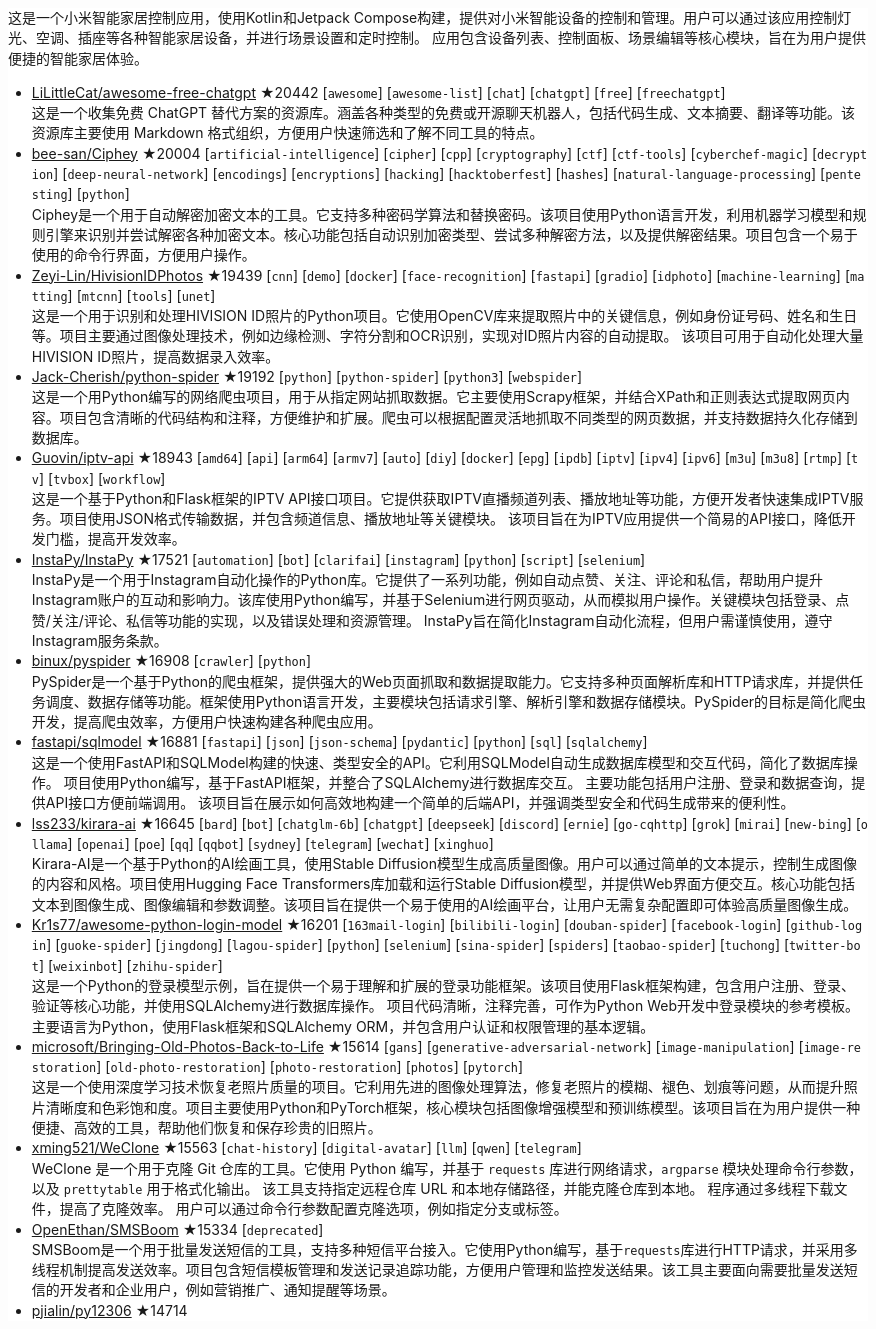   这是一个小米智能家居控制应用，使用Kotlin和Jetpack Compose构建，提供对小米智能设备的控制和管理。用户可以通过该应用控制灯光、空调、插座等各种智能家居设备，并进行场景设置和定时控制。  应用包含设备列表、控制面板、场景编辑等核心模块，旨在为用户提供便捷的智能家居体验。
- [LiLittleCat/awesome-free-chatgpt](https://github.com/LiLittleCat/awesome-free-chatgpt) ★20442 [`awesome`] [`awesome-list`] [`chat`] [`chatgpt`] [`free`] [`freechatgpt`]  
  这是一个收集免费 ChatGPT 替代方案的资源库。涵盖各种类型的免费或开源聊天机器人，包括代码生成、文本摘要、翻译等功能。该资源库主要使用 Markdown 格式组织，方便用户快速筛选和了解不同工具的特点。
- [bee-san/Ciphey](https://github.com/bee-san/Ciphey) ★20004 [`artificial-intelligence`] [`cipher`] [`cpp`] [`cryptography`] [`ctf`] [`ctf-tools`] [`cyberchef-magic`] [`decryption`] [`deep-neural-network`] [`encodings`] [`encryptions`] [`hacking`] [`hacktoberfest`] [`hashes`] [`natural-language-processing`] [`pentesting`] [`python`]  
  Ciphey是一个用于自动解密加密文本的工具。它支持多种密码学算法和替换密码。该项目使用Python语言开发，利用机器学习模型和规则引擎来识别并尝试解密各种加密文本。核心功能包括自动识别加密类型、尝试多种解密方法，以及提供解密结果。项目包含一个易于使用的命令行界面，方便用户操作。
- [Zeyi-Lin/HivisionIDPhotos](https://github.com/Zeyi-Lin/HivisionIDPhotos) ★19439 [`cnn`] [`demo`] [`docker`] [`face-recognition`] [`fastapi`] [`gradio`] [`idphoto`] [`machine-learning`] [`matting`] [`mtcnn`] [`tools`] [`unet`]  
  这是一个用于识别和处理HIVISION ID照片的Python项目。它使用OpenCV库来提取照片中的关键信息，例如身份证号码、姓名和生日等。项目主要通过图像处理技术，例如边缘检测、字符分割和OCR识别，实现对ID照片内容的自动提取。  该项目可用于自动化处理大量HIVISION ID照片，提高数据录入效率。
- [Jack-Cherish/python-spider](https://github.com/Jack-Cherish/python-spider) ★19192 [`python`] [`python-spider`] [`python3`] [`webspider`]  
  这是一个用Python编写的网络爬虫项目，用于从指定网站抓取数据。它主要使用Scrapy框架，并结合XPath和正则表达式提取网页内容。项目包含清晰的代码结构和注释，方便维护和扩展。爬虫可以根据配置灵活地抓取不同类型的网页数据，并支持数据持久化存储到数据库。
- [Guovin/iptv-api](https://github.com/Guovin/iptv-api) ★18943 [`amd64`] [`api`] [`arm64`] [`armv7`] [`auto`] [`diy`] [`docker`] [`epg`] [`ipdb`] [`iptv`] [`ipv4`] [`ipv6`] [`m3u`] [`m3u8`] [`rtmp`] [`tv`] [`tvbox`] [`workflow`]  
  这是一个基于Python和Flask框架的IPTV API接口项目。它提供获取IPTV直播频道列表、播放地址等功能，方便开发者快速集成IPTV服务。项目使用JSON格式传输数据，并包含频道信息、播放地址等关键模块。  该项目旨在为IPTV应用提供一个简易的API接口，降低开发门槛，提高开发效率。
- [InstaPy/InstaPy](https://github.com/InstaPy/InstaPy) ★17521 [`automation`] [`bot`] [`clarifai`] [`instagram`] [`python`] [`script`] [`selenium`]  
  InstaPy是一个用于Instagram自动化操作的Python库。它提供了一系列功能，例如自动点赞、关注、评论和私信，帮助用户提升Instagram账户的互动和影响力。该库使用Python编写，并基于Selenium进行网页驱动，从而模拟用户操作。关键模块包括登录、点赞/关注/评论、私信等功能的实现，以及错误处理和资源管理。  InstaPy旨在简化Instagram自动化流程，但用户需谨慎使用，遵守Instagram服务条款。
- [binux/pyspider](https://github.com/binux/pyspider) ★16908 [`crawler`] [`python`]  
  PySpider是一个基于Python的爬虫框架，提供强大的Web页面抓取和数据提取能力。它支持多种页面解析库和HTTP请求库，并提供任务调度、数据存储等功能。框架使用Python语言开发，主要模块包括请求引擎、解析引擎和数据存储模块。PySpider的目标是简化爬虫开发，提高爬虫效率，方便用户快速构建各种爬虫应用。
- [fastapi/sqlmodel](https://github.com/fastapi/sqlmodel) ★16881 [`fastapi`] [`json`] [`json-schema`] [`pydantic`] [`python`] [`sql`] [`sqlalchemy`]  
  这是一个使用FastAPI和SQLModel构建的快速、类型安全的API。它利用SQLModel自动生成数据库模型和交互代码，简化了数据库操作。  项目使用Python编写，基于FastAPI框架，并整合了SQLAlchemy进行数据库交互。  主要功能包括用户注册、登录和数据查询，提供API接口方便前端调用。  该项目旨在展示如何高效地构建一个简单的后端API，并强调类型安全和代码生成带来的便利性。
- [lss233/kirara-ai](https://github.com/lss233/kirara-ai) ★16645 [`bard`] [`bot`] [`chatglm-6b`] [`chatgpt`] [`deepseek`] [`discord`] [`ernie`] [`go-cqhttp`] [`grok`] [`mirai`] [`new-bing`] [`ollama`] [`openai`] [`poe`] [`qq`] [`qqbot`] [`sydney`] [`telegram`] [`wechat`] [`xinghuo`]  
  Kirara-AI是一个基于Python的AI绘画工具，使用Stable Diffusion模型生成高质量图像。用户可以通过简单的文本提示，控制生成图像的内容和风格。项目使用Hugging Face Transformers库加载和运行Stable Diffusion模型，并提供Web界面方便交互。核心功能包括文本到图像生成、图像编辑和参数调整。该项目旨在提供一个易于使用的AI绘画平台，让用户无需复杂配置即可体验高质量图像生成。
- [Kr1s77/awesome-python-login-model](https://github.com/Kr1s77/awesome-python-login-model) ★16201 [`163mail-login`] [`bilibili-login`] [`douban-spider`] [`facebook-login`] [`github-login`] [`guoke-spider`] [`jingdong`] [`lagou-spider`] [`python`] [`selenium`] [`sina-spider`] [`spiders`] [`taobao-spider`] [`tuchong`] [`twitter-bot`] [`weixinbot`] [`zhihu-spider`]  
  这是一个Python的登录模型示例，旨在提供一个易于理解和扩展的登录功能框架。该项目使用Flask框架构建，包含用户注册、登录、验证等核心功能，并使用SQLAlchemy进行数据库操作。  项目代码清晰，注释完善，可作为Python Web开发中登录模块的参考模板。  主要语言为Python，使用Flask框架和SQLAlchemy ORM，并包含用户认证和权限管理的基本逻辑。
- [microsoft/Bringing-Old-Photos-Back-to-Life](https://github.com/microsoft/Bringing-Old-Photos-Back-to-Life) ★15614 [`gans`] [`generative-adversarial-network`] [`image-manipulation`] [`image-restoration`] [`old-photo-restoration`] [`photo-restoration`] [`photos`] [`pytorch`]  
  这是一个使用深度学习技术恢复老照片质量的项目。它利用先进的图像处理算法，修复老照片的模糊、褪色、划痕等问题，从而提升照片清晰度和色彩饱和度。项目主要使用Python和PyTorch框架，核心模块包括图像增强模型和预训练模型。该项目旨在为用户提供一种便捷、高效的工具，帮助他们恢复和保存珍贵的旧照片。
- [xming521/WeClone](https://github.com/xming521/WeClone) ★15563 [`chat-history`] [`digital-avatar`] [`llm`] [`qwen`] [`telegram`]  
  WeClone 是一个用于克隆 Git 仓库的工具。它使用 Python 编写，并基于 `requests` 库进行网络请求，`argparse` 模块处理命令行参数，以及 `prettytable` 用于格式化输出。  该工具支持指定远程仓库 URL 和本地存储路径，并能克隆仓库到本地。  程序通过多线程下载文件，提高了克隆效率。  用户可以通过命令行参数配置克隆选项，例如指定分支或标签。
- [OpenEthan/SMSBoom](https://github.com/OpenEthan/SMSBoom) ★15334 [`deprecated`]  
  SMSBoom是一个用于批量发送短信的工具，支持多种短信平台接入。它使用Python编写，基于`requests`库进行HTTP请求，并采用多线程机制提高发送效率。项目包含短信模板管理和发送记录追踪功能，方便用户管理和监控发送结果。该工具主要面向需要批量发送短信的开发者和企业用户，例如营销推广、通知提醒等场景。
- [pjialin/py12306](https://github.com/pjialin/py12306) ★14714  